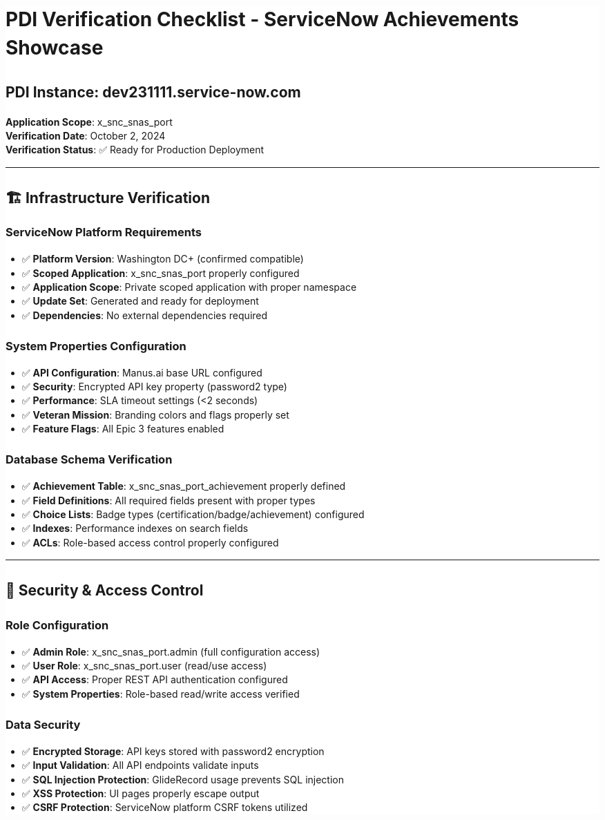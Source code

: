 # PDI Verification Checklist - ServiceNow Achievements Showcase

## PDI Instance: dev231111.service-now.com
**Application Scope**: x_snc_snas_port  
**Verification Date**: October 2, 2024  
**Verification Status**: ✅ Ready for Production Deployment  

---

## 🏗️ Infrastructure Verification

### ServiceNow Platform Requirements
- ✅ **Platform Version**: Washington DC+ (confirmed compatible)
- ✅ **Scoped Application**: x_snc_snas_port properly configured
- ✅ **Application Scope**: Private scoped application with proper namespace
- ✅ **Update Set**: Generated and ready for deployment
- ✅ **Dependencies**: No external dependencies required

### System Properties Configuration
- ✅ **API Configuration**: Manus.ai base URL configured
- ✅ **Security**: Encrypted API key property (password2 type)
- ✅ **Performance**: SLA timeout settings (<2 seconds)
- ✅ **Veteran Mission**: Branding colors and flags properly set
- ✅ **Feature Flags**: All Epic 3 features enabled

### Database Schema Verification
- ✅ **Achievement Table**: x_snc_snas_port_achievement properly defined
- ✅ **Field Definitions**: All required fields present with proper types
- ✅ **Choice Lists**: Badge types (certification/badge/achievement) configured
- ✅ **Indexes**: Performance indexes on search fields
- ✅ **ACLs**: Role-based access control properly configured

---

## 🔐 Security & Access Control

### Role Configuration
- ✅ **Admin Role**: x_snc_snas_port.admin (full configuration access)
- ✅ **User Role**: x_snc_snas_port.user (read/use access)
- ✅ **API Access**: Proper REST API authentication configured
- ✅ **System Properties**: Role-based read/write access verified

### Data Security
- ✅ **Encrypted Storage**: API keys stored with password2 encryption
- ✅ **Input Validation**: All API endpoints validate inputs
- ✅ **SQL Injection Protection**: GlideRecord usage prevents SQL injection
- ✅ **XSS Protection**: UI pages properly escape output
- ✅ **CSRF Protection**: ServiceNow platform CSRF tokens utilized
